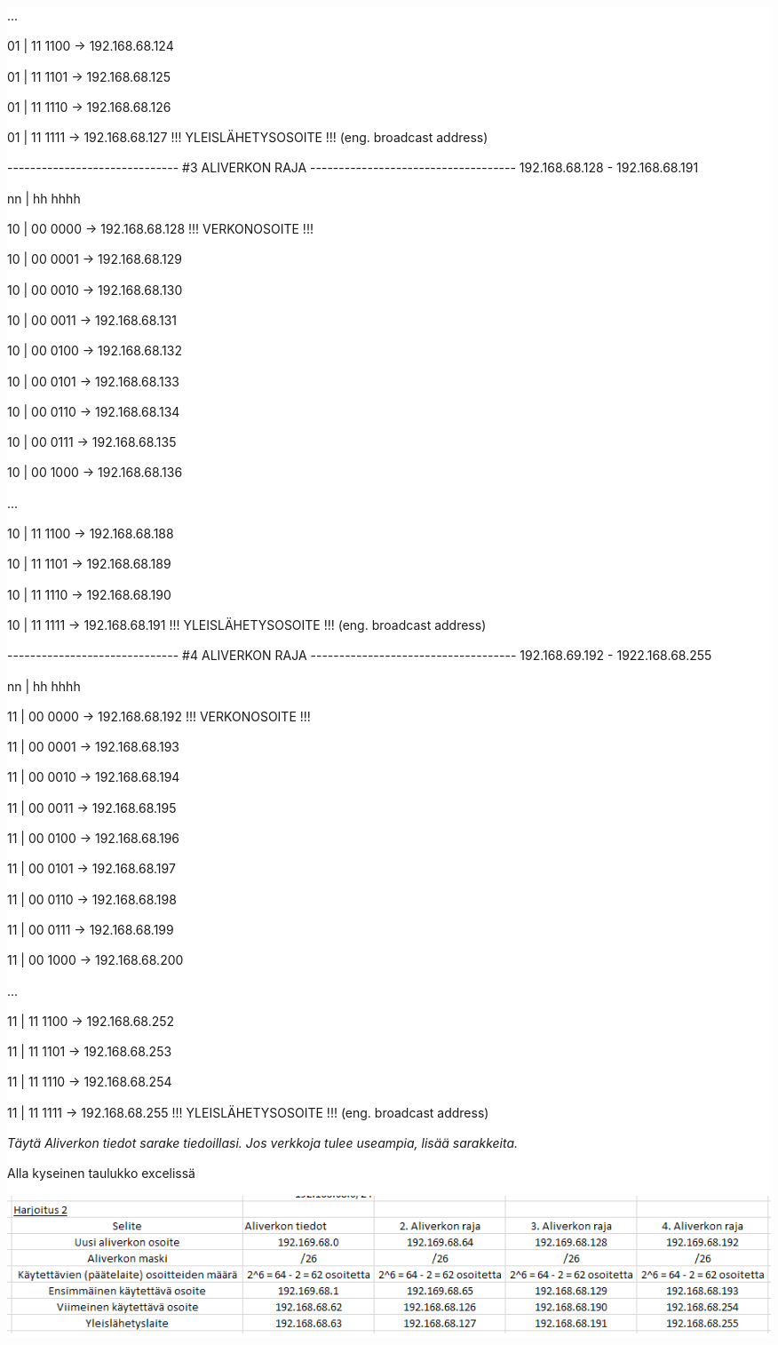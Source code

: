 ...

<p>01 | 11 1100		->	192.168.68.124</p>
<p>01 | 11 1101		->	192.168.68.125</p>
<p>01 | 11 1110		->	192.168.68.126</p>
<p>01 | 11 1111		->	192.168.68.127			!!! YLEISLÄHETYSOSOITE !!! (eng. broadcast address)</p>

------------------------------ #3 ALIVERKON RAJA ------------------------------------
192.168.68.128 - 192.168.68.191

<p>nn | hh hhhh</p>
<p>10 | 00 0000		->	192.168.68.128				!!! VERKONOSOITE !!!</p>
<p>10 | 00 0001		->	192.168.68.129</p>
<p>10 | 00 0010		->	192.168.68.130</p>
<p>10 | 00 0011		->	192.168.68.131</p>
<p>10 | 00 0100		->	192.168.68.132</p>
<p>10 | 00 0101		->	192.168.68.133</p>
<p>10 | 00 0110		->	192.168.68.134</p>
<p>10 | 00 0111		->	192.168.68.135</p>
<p>10 | 00 1000		->	192.168.68.136</p>

...

<p>10 | 11 1100		->	192.168.68.188</p>
<p>10 | 11 1101		->	192.168.68.189</p>
<p>10 | 11 1110		->	192.168.68.190</p>
<p>10 | 11 1111		->	192.168.68.191			!!! YLEISLÄHETYSOSOITE !!! (eng. broadcast address)</p>
------------------------------ #4 ALIVERKON RAJA ------------------------------------
192.168.69.192 - 1922.168.68.255

<p>nn | hh hhhh</p>
<p>11 | 00 0000		->	192.168.68.192				!!! VERKONOSOITE !!!</p>
<p>11 | 00 0001		->	192.168.68.193</p>
<p>11 | 00 0010		->	192.168.68.194</p>
<p>11 | 00 0011		->	192.168.68.195</p>
<p>11 | 00 0100		->	192.168.68.196</p>
<p>11 | 00 0101		->	192.168.68.197</p>
<p>11 | 00 0110		->	192.168.68.198</p>
<p>11 | 00 0111		->	192.168.68.199</p>
<p>11 | 00 1000		->	192.168.68.200</p>

...

<p>11 | 11 1100		->	192.168.68.252</p>
<p>11 | 11 1101		->	192.168.68.253</p>
<p>11 | 11 1110		->	192.168.68.254</p>
<p>11 | 11 1111		->	192.168.68.255			!!! YLEISLÄHETYSOSOITE !!! (eng. broadcast address)</p>

<em>Täytä Aliverkon tiedot sarake tiedoillasi. Jos verkkoja tulee useampia, lisää sarakkeita.</em>
<p> Alla kyseinen taulukko excelissä</p>


![](./E03/E03T02-01.png)
